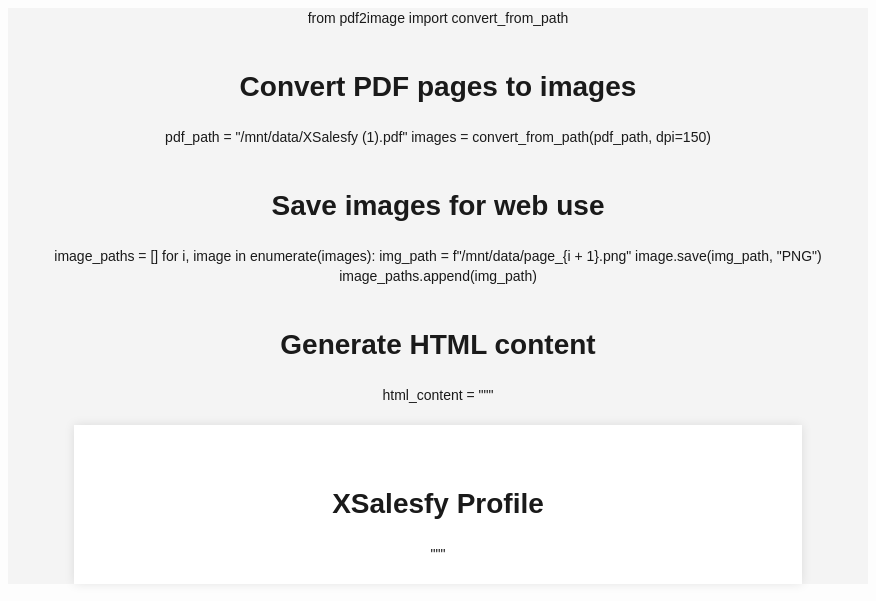 from pdf2image import convert_from_path

# Convert PDF pages to images
pdf_path = "/mnt/data/XSalesfy (1).pdf"
images = convert_from_path(pdf_path, dpi=150)

# Save images for web use
image_paths = []
for i, image in enumerate(images):
    img_path = f"/mnt/data/page_{i + 1}.png"
    image.save(img_path, "PNG")
    image_paths.append(img_path)

# Generate HTML content
html_content = """
<!DOCTYPE html>
<html lang="en">
<head>
    <meta charset="UTF-8">
    <meta name="viewport" content="width=device-width, initial-scale=1.0">
    <title>XSalesfy Profile</title>
    <style>
        body {
            font-family: Arial, sans-serif;
            margin: 0;
            padding: 0;
            text-align: center;
            background-color: #f4f4f4;
        }
        .container {
            width: 80%;
            margin: 20px auto;
            background: white;
            padding: 20px;
            box-shadow: 0px 0px 10px rgba(0,0,0,0.1);
        }
        img {
            width: 100%;
            max-width: 800px;
            margin-bottom: 20px;
            border-radius: 5px;
        }
    </style>
</head>
<body>
    <div class="container">
        <h1>XSalesfy Profile</h1>
"""

